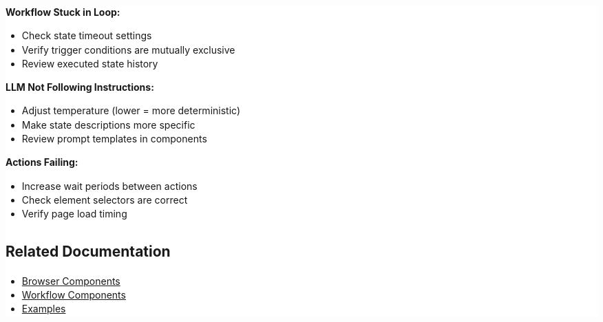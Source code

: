 **Workflow Stuck in Loop:**

- Check state timeout settings
- Verify trigger conditions are mutually exclusive
- Review executed state history

**LLM Not Following Instructions:**

- Adjust temperature (lower = more deterministic)
- Make state descriptions more specific
- Review prompt templates in components

**Actions Failing:**

- Increase wait periods between actions
- Check element selectors are correct
- Verify page load timing

## Related Documentation

- [Browser Components](browser/README.md)
- [Workflow Components](components/README.md)
- [Examples](../../examples/README.md)
